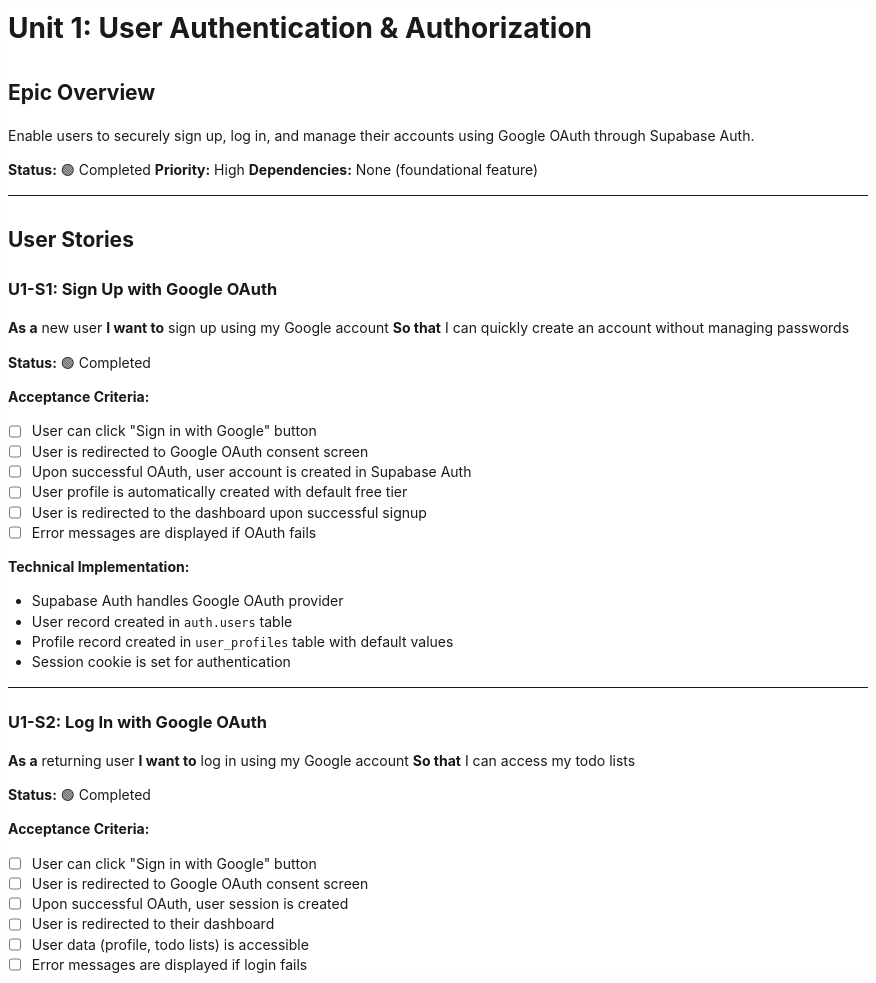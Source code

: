 # Unit 1: User Authentication & Authorization

## Epic Overview
Enable users to securely sign up, log in, and manage their accounts using Google OAuth through Supabase Auth.

**Status:** 🟢 Completed
**Priority:** High
**Dependencies:** None (foundational feature)

---

## User Stories

### U1-S1: Sign Up with Google OAuth
**As a** new user
**I want to** sign up using my Google account
**So that** I can quickly create an account without managing passwords

**Status:** 🟢 Completed

**Acceptance Criteria:**
- [ ] User can click "Sign in with Google" button
- [ ] User is redirected to Google OAuth consent screen
- [ ] Upon successful OAuth, user account is created in Supabase Auth
- [ ] User profile is automatically created with default free tier
- [ ] User is redirected to the dashboard upon successful signup
- [ ] Error messages are displayed if OAuth fails

**Technical Implementation:**
- Supabase Auth handles Google OAuth provider
- User record created in `auth.users` table
- Profile record created in `user_profiles` table with default values
- Session cookie is set for authentication

---

### U1-S2: Log In with Google OAuth
**As a** returning user
**I want to** log in using my Google account
**So that** I can access my todo lists

**Status:** 🟢 Completed

**Acceptance Criteria:**
- [ ] User can click "Sign in with Google" button
- [ ] User is redirected to Google OAuth consent screen
- [ ] Upon successful OAuth, user session is created
- [ ] User is redirected to their dashboard
- [ ] User data (profile, todo lists) is accessible
- [ ] Error messages are displayed if login fails
